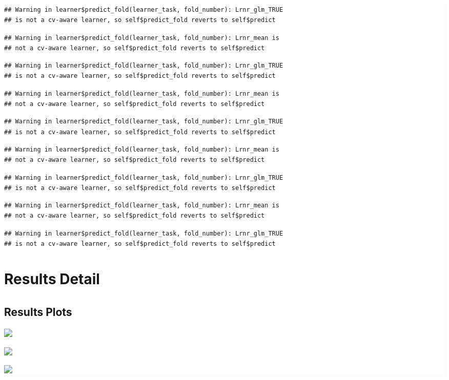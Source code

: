```
## Warning in learner$predict_fold(learner_task, fold_number): Lrnr_glm_TRUE
## is not a cv-aware learner, so self$predict_fold reverts to self$predict
```

```
## Warning in learner$predict_fold(learner_task, fold_number): Lrnr_mean is
## not a cv-aware learner, so self$predict_fold reverts to self$predict
```

```
## Warning in learner$predict_fold(learner_task, fold_number): Lrnr_glm_TRUE
## is not a cv-aware learner, so self$predict_fold reverts to self$predict
```

```
## Warning in learner$predict_fold(learner_task, fold_number): Lrnr_mean is
## not a cv-aware learner, so self$predict_fold reverts to self$predict
```

```
## Warning in learner$predict_fold(learner_task, fold_number): Lrnr_glm_TRUE
## is not a cv-aware learner, so self$predict_fold reverts to self$predict
```

```
## Warning in learner$predict_fold(learner_task, fold_number): Lrnr_mean is
## not a cv-aware learner, so self$predict_fold reverts to self$predict
```

```
## Warning in learner$predict_fold(learner_task, fold_number): Lrnr_glm_TRUE
## is not a cv-aware learner, so self$predict_fold reverts to self$predict
```

```
## Warning in learner$predict_fold(learner_task, fold_number): Lrnr_mean is
## not a cv-aware learner, so self$predict_fold reverts to self$predict
```

```
## Warning in learner$predict_fold(learner_task, fold_number): Lrnr_glm_TRUE
## is not a cv-aware learner, so self$predict_fold reverts to self$predict
```




# Results Detail

## Results Plots
![](/tmp/4d2ebeac-ab00-44ed-8b2b-f129b376f1a4/233f302b-b157-4c17-bb98-b7a0c1d9cbba/REPORT_files/figure-html/plot_tsm-1.png)

![](/tmp/4d2ebeac-ab00-44ed-8b2b-f129b376f1a4/233f302b-b157-4c17-bb98-b7a0c1d9cbba/REPORT_files/figure-html/plot_rr-1.png)



![](/tmp/4d2ebeac-ab00-44ed-8b2b-f129b376f1a4/233f302b-b157-4c17-bb98-b7a0c1d9cbba/REPORT_files/figure-html/plot_paf-1.png)
